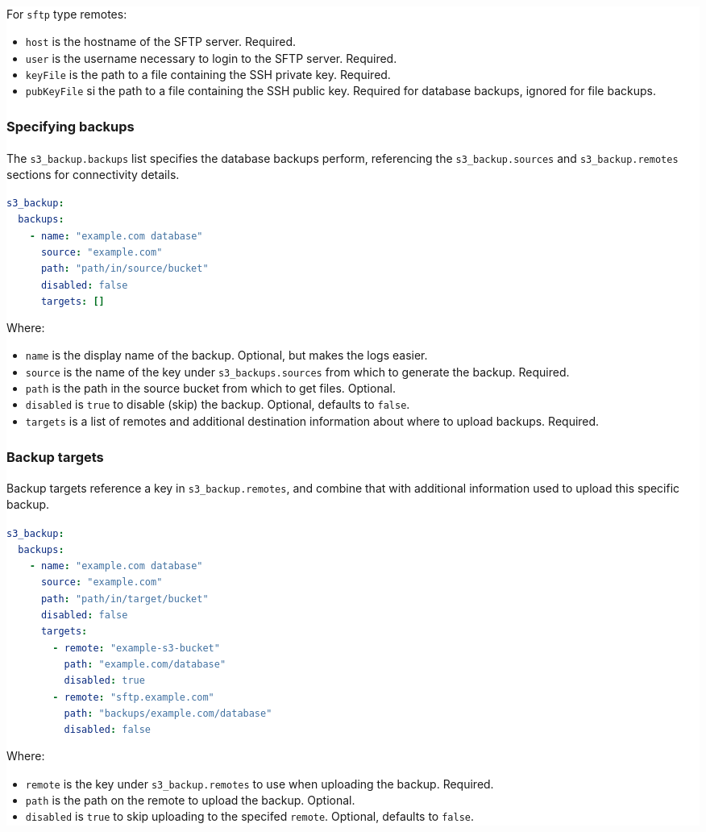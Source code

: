 
For `sftp` type remotes:
* `host` is the hostname of the SFTP server. Required.
* `user` is the username necessary to login to the SFTP server. Required.
* `keyFile` is the path to a file containing the SSH private key. Required.
* `pubKeyFile` si the path to a file containing the SSH public key. Required for database backups, ignored for file backups.

### Specifying backups

The `s3_backup.backups` list specifies the database backups perform, referencing the `s3_backup.sources` and `s3_backup.remotes` sections for connectivity details.

```yaml
s3_backup:
  backups:
    - name: "example.com database"
      source: "example.com"
      path: "path/in/source/bucket"
      disabled: false
      targets: []
```

Where:
* `name` is the display name of the backup. Optional, but makes the logs easier.
* `source` is the name of the key under `s3_backups.sources` from which to generate the backup. Required.
* `path` is the path in the source bucket from which to get files. Optional.
* `disabled` is `true` to disable (skip) the backup. Optional, defaults to `false`.
* `targets` is a list of remotes and additional destination information about where to upload backups. Required.

### Backup targets

Backup targets reference a key in `s3_backup.remotes`, and combine that with additional information used to upload this specific backup.

```yaml
s3_backup:
  backups:
    - name: "example.com database"
      source: "example.com"
      path: "path/in/target/bucket"
      disabled: false
      targets:
        - remote: "example-s3-bucket"
          path: "example.com/database"
          disabled: true
        - remote: "sftp.example.com"
          path: "backups/example.com/database"
          disabled: false
```

Where:
* `remote` is the key under `s3_backup.remotes` to use when uploading the backup. Required.
* `path` is the path on the remote to upload the backup. Optional.
* `disabled` is `true` to skip uploading to the specifed `remote`. Optional, defaults to `false`.
